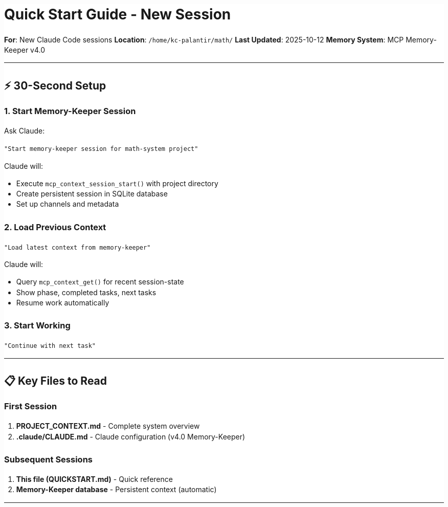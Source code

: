 # Quick Start Guide - New Session

**For**: New Claude Code sessions
**Location**: `/home/kc-palantir/math/`
**Last Updated**: 2025-10-12
**Memory System**: MCP Memory-Keeper v4.0

---

## ⚡ 30-Second Setup

### 1. Start Memory-Keeper Session

Ask Claude:
```
"Start memory-keeper session for math-system project"
```

Claude will:
- Execute `mcp_context_session_start()` with project directory
- Create persistent session in SQLite database
- Set up channels and metadata

### 2. Load Previous Context

```
"Load latest context from memory-keeper"
```

Claude will:
- Query `mcp_context_get()` for recent session-state
- Show phase, completed tasks, next tasks
- Resume work automatically

### 3. Start Working

```
"Continue with next task"
```

---

## 📋 Key Files to Read

### First Session
1. **PROJECT_CONTEXT.md** - Complete system overview
2. **.claude/CLAUDE.md** - Claude configuration (v4.0 Memory-Keeper)

### Subsequent Sessions
1. **This file (QUICKSTART.md)** - Quick reference
2. **Memory-Keeper database** - Persistent context (automatic)

---